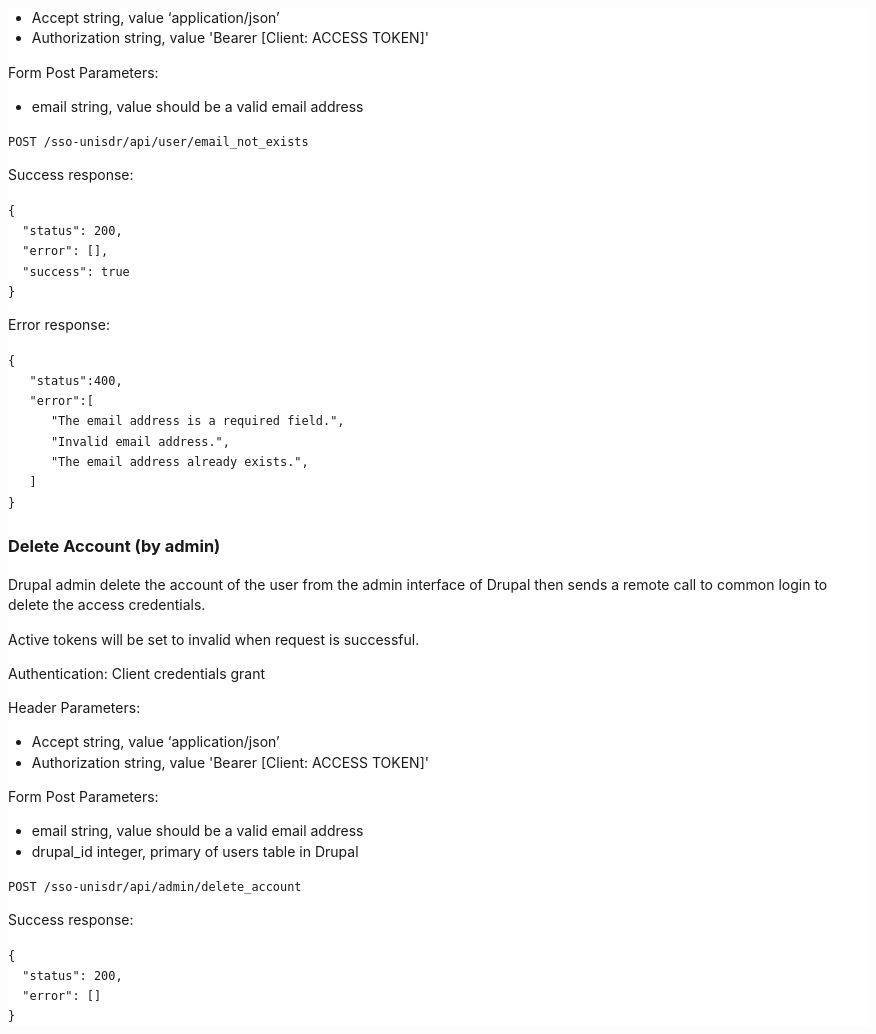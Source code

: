 * Accept string, value ‘application/json’
* Authorization string, value 'Bearer [Client: ACCESS TOKEN]'

Form Post Parameters:

* email string, value should be a valid email address

```shell
POST /sso-unisdr/api/user/email_not_exists
```

Success response:

```shell
{
  "status": 200,
  "error": [],
  "success": true
}
```

Error response:

```shell
{
   "status":400,
   "error":[
      "The email address is a required field.",
      "Invalid email address.",
      "The email address already exists.",
   ]
}  
```

### Delete Account (by admin)

Drupal admin delete the account of the user from the admin interface of Drupal then sends a remote call to common login to delete the access credentials.

Active tokens will be set to invalid when request is successful.

Authentication: Client credentials grant

Header Parameters:

* Accept string, value ‘application/json’
* Authorization string, value 'Bearer [Client: ACCESS TOKEN]'

Form Post Parameters:

* email string, value should be a valid email address
* drupal_id integer, primary of users table in Drupal

```shell
POST /sso-unisdr/api/admin/delete_account
```

Success response:

```shell
{
  "status": 200,
  "error": []
}
```
